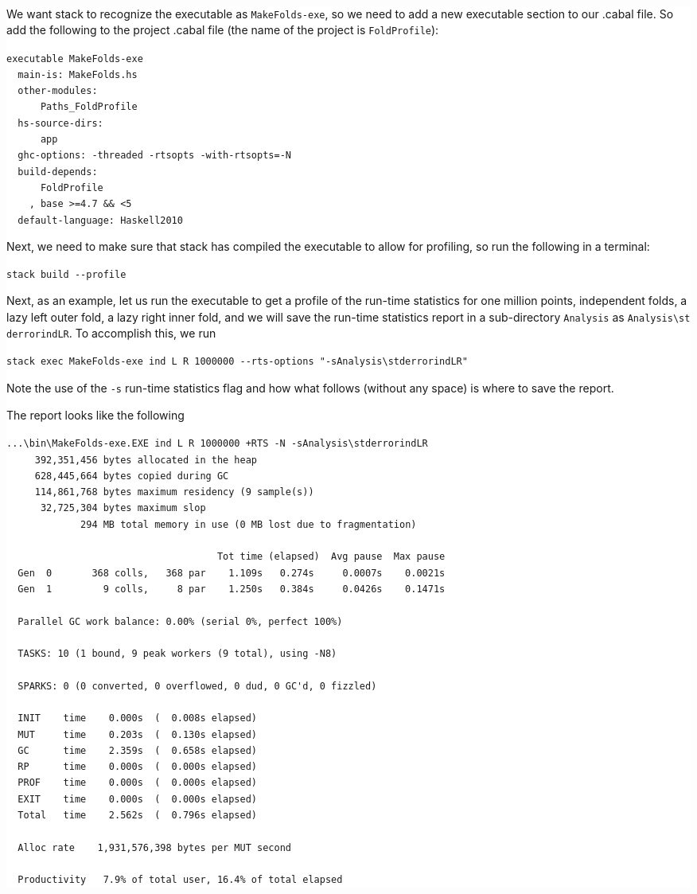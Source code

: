 We want stack to recognize the executable as `MakeFolds-exe`, so we need to add a new executable section to
our .cabal file. So add the following to the project .cabal file (the name of the project is `FoldProfile`):
``` cabal
executable MakeFolds-exe
  main-is: MakeFolds.hs
  other-modules:
      Paths_FoldProfile
  hs-source-dirs:
      app
  ghc-options: -threaded -rtsopts -with-rtsopts=-N
  build-depends:
      FoldProfile
    , base >=4.7 && <5
  default-language: Haskell2010
```

Next, we need to make sure that stack has compiled the executable to allow for profiling, so run the following
in a terminal:
``` 
stack build --profile
```
Next, as an example, let us run the executable to get a profile of the run-time statistics for 
one million points, independent folds, a lazy left outer fold, a lazy right inner fold, and we will save the run-time statistics
report in a sub-directory `Analysis` as `Analysis\stderrorindLR`. To accomplish this, we run
```
stack exec MakeFolds-exe ind L R 1000000 --rts-options "-sAnalysis\stderrorindLR"
```
Note the use of the `-s` run-time statistics flag and how what follows (without any space) is where to
save the report. 

The report looks like the following
``` text
...\bin\MakeFolds-exe.EXE ind L R 1000000 +RTS -N -sAnalysis\stderrorindLR
     392,351,456 bytes allocated in the heap
     628,445,664 bytes copied during GC
     114,861,768 bytes maximum residency (9 sample(s))
      32,725,304 bytes maximum slop
             294 MB total memory in use (0 MB lost due to fragmentation)

                                     Tot time (elapsed)  Avg pause  Max pause
  Gen  0       368 colls,   368 par    1.109s   0.274s     0.0007s    0.0021s
  Gen  1         9 colls,     8 par    1.250s   0.384s     0.0426s    0.1471s

  Parallel GC work balance: 0.00% (serial 0%, perfect 100%)

  TASKS: 10 (1 bound, 9 peak workers (9 total), using -N8)

  SPARKS: 0 (0 converted, 0 overflowed, 0 dud, 0 GC'd, 0 fizzled)

  INIT    time    0.000s  (  0.008s elapsed)
  MUT     time    0.203s  (  0.130s elapsed)
  GC      time    2.359s  (  0.658s elapsed)
  RP      time    0.000s  (  0.000s elapsed)
  PROF    time    0.000s  (  0.000s elapsed)
  EXIT    time    0.000s  (  0.000s elapsed)
  Total   time    2.562s  (  0.796s elapsed)

  Alloc rate    1,931,576,398 bytes per MUT second

  Productivity   7.9% of total user, 16.4% of total elapsed

```